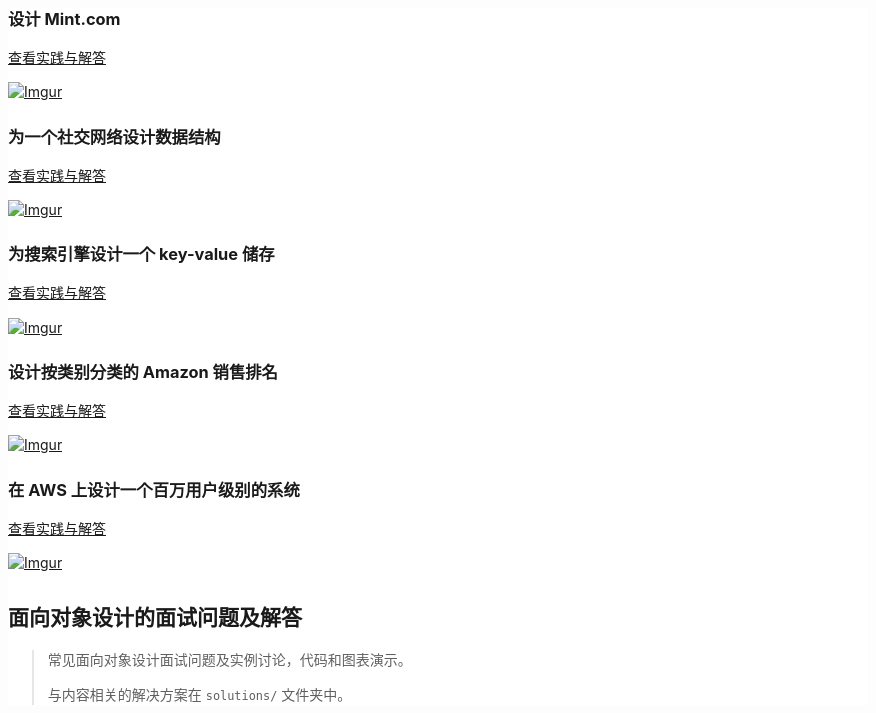 ### 

### 设计 Mint.com

[查看实践与解答](https://github.com/donnemartin/system-design-primer/blob/master/solutions/system_design/mint/README.md)

[![Imgur](https://github.com/donnemartin/system-design-primer/raw/master/images/V5q57vU.png)](https://github.com/donnemartin/system-design-primer/blob/master/images/V5q57vU.png)

### 

### 为一个社交网络设计数据结构

[查看实践与解答](https://github.com/donnemartin/system-design-primer/blob/master/solutions/system_design/social_graph/README.md)

[![Imgur](https://github.com/donnemartin/system-design-primer/raw/master/images/cdCv5g7.png)](https://github.com/donnemartin/system-design-primer/blob/master/images/cdCv5g7.png)

### 

### 为搜索引擎设计一个 key-value 储存

[查看实践与解答](https://github.com/donnemartin/system-design-primer/blob/master/solutions/system_design/query_cache/README.md)

[![Imgur](https://github.com/donnemartin/system-design-primer/raw/master/images/4j99mhe.png)](https://github.com/donnemartin/system-design-primer/blob/master/images/4j99mhe.png)

### 

### 设计按类别分类的 Amazon 销售排名

[查看实践与解答](https://github.com/donnemartin/system-design-primer/blob/master/solutions/system_design/sales_rank/README.md)

[![Imgur](https://github.com/donnemartin/system-design-primer/raw/master/images/MzExP06.png)](https://github.com/donnemartin/system-design-primer/blob/master/images/MzExP06.png)

### 

### 在 AWS 上设计一个百万用户级别的系统

[查看实践与解答](https://github.com/donnemartin/system-design-primer/blob/master/solutions/system_design/scaling_aws/README.md)

[![Imgur](https://github.com/donnemartin/system-design-primer/raw/master/images/jj3A5N8.png)](https://github.com/donnemartin/system-design-primer/blob/master/images/jj3A5N8.png)

## 

## 面向对象设计的面试问题及解答

> 常见面向对象设计面试问题及实例讨论，代码和图表演示。
>
> 与内容相关的解决方案在 `solutions/` 文件夹中。
